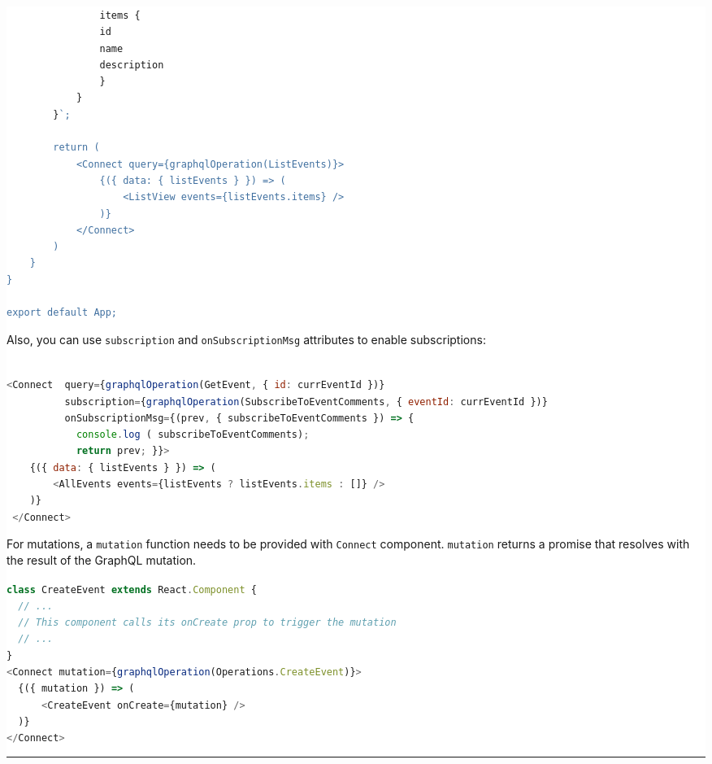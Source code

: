 ```js
                items {
                id
                name
                description
                }
            }
        }`;

        return (
            <Connect query={graphqlOperation(ListEvents)}>
                {({ data: { listEvents } }) => (
                    <ListView events={listEvents.items} />
                )}
            </Connect>
        )
    }
} 

export default App;

```

Also, you can use `subscription` and `onSubscriptionMsg` attributes to enable subscriptions:

```js

<Connect  query={graphqlOperation(GetEvent, { id: currEventId })}
          subscription={graphqlOperation(SubscribeToEventComments, { eventId: currEventId })}
          onSubscriptionMsg={(prev, { subscribeToEventComments }) => {
            console.log ( subscribeToEventComments);
            return prev; }}>
    {({ data: { listEvents } }) => (
        <AllEvents events={listEvents ? listEvents.items : []} />
    )}
 </Connect>

```

For mutations, a `mutation` function needs to be provided with `Connect` component. `mutation` returns a promise that resolves with the result of the GraphQL mutation.

```js
class CreateEvent extends React.Component {
  // ...
  // This component calls its onCreate prop to trigger the mutation
  // ...
}
<Connect mutation={graphqlOperation(Operations.CreateEvent)}>
  {({ mutation }) => (
      <CreateEvent onCreate={mutation} />
  )}
</Connect>
```

--- 